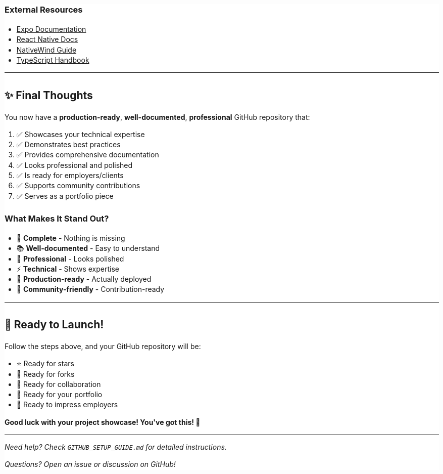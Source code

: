 ### External Resources
- [Expo Documentation](https://docs.expo.dev/)
- [React Native Docs](https://reactnative.dev/)
- [NativeWind Guide](https://www.nativewind.dev/)
- [TypeScript Handbook](https://www.typescriptlang.org/docs/)

---

## ✨ Final Thoughts

You now have a **production-ready**, **well-documented**, **professional** GitHub repository that:

1. ✅ Showcases your technical expertise
2. ✅ Demonstrates best practices
3. ✅ Provides comprehensive documentation
4. ✅ Looks professional and polished
5. ✅ Is ready for employers/clients
6. ✅ Supports community contributions
7. ✅ Serves as a portfolio piece

### What Makes It Stand Out?

- 🎯 **Complete** - Nothing is missing
- 📚 **Well-documented** - Easy to understand
- 🎨 **Professional** - Looks polished
- ⚡ **Technical** - Shows expertise
- 🚀 **Production-ready** - Actually deployed
- 🤝 **Community-friendly** - Contribution-ready

---

## 🚀 Ready to Launch!

Follow the steps above, and your GitHub repository will be:
- ⭐ Ready for stars
- 🍴 Ready for forks
- 🤝 Ready for collaboration
- 💼 Ready for your portfolio
- 🎯 Ready to impress employers

**Good luck with your project showcase! You've got this! 🎉**

---

*Need help? Check `GITHUB_SETUP_GUIDE.md` for detailed instructions.*

*Questions? Open an issue or discussion on GitHub!*
